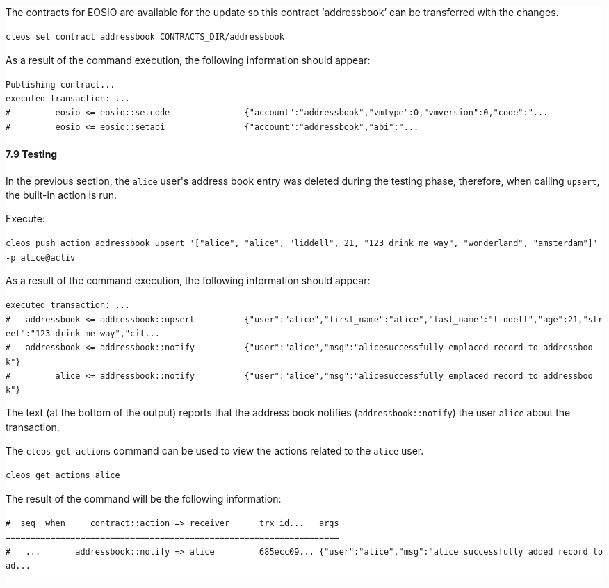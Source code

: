 The contracts for EOSIO are available for the update so this contract ‘addressbook’ can be transferred with the changes.
```
cleos set contract addressbook CONTRACTS_DIR/addressbook
```
As a result of the command execution, the following information should appear:
```
Publishing contract...
executed transaction: ...
#         eosio <= eosio::setcode               {"account":"addressbook","vmtype":0,"vmversion":0,"code":"...
#         eosio <= eosio::setabi                {"account":"addressbook","abi":"...
```
#### 7.9 Testing   
In the previous section, the `alice` user's address book entry was deleted during the testing phase, therefore, when calling `upsert`, the built-in action is run.  

Execute:
```
cleos push action addressbook upsert '["alice", "alice", "liddell", 21, "123 drink me way", "wonderland", "amsterdam"]' -p alice@activ
```
As a result of the command execution, the following information should appear:
```
executed transaction: ...
#   addressbook <= addressbook::upsert          {"user":"alice","first_name":"alice","last_name":"liddell","age":21,"street":"123 drink me way","cit...
#   addressbook <= addressbook::notify          {"user":"alice","msg":"alicesuccessfully emplaced record to addressbook"}
#         alice <= addressbook::notify          {"user":"alice","msg":"alicesuccessfully emplaced record to addressbook"}
```
The text (at the bottom of the output) reports that the address book notifies (`addressbook::notify`) the user `alice` about the transaction.  

The `cleos get actions` command can be used to view the actions related to the `alice` user.
```
cleos get actions alice
```
The result of the command will be the following information:
```
#  seq  when     contract::action => receiver      trx id...   args
===================================================================
#   ...       addressbook::notify => alice         685ecc09... {"user":"alice","msg":"alice successfully added record to ad...
```  

****  
